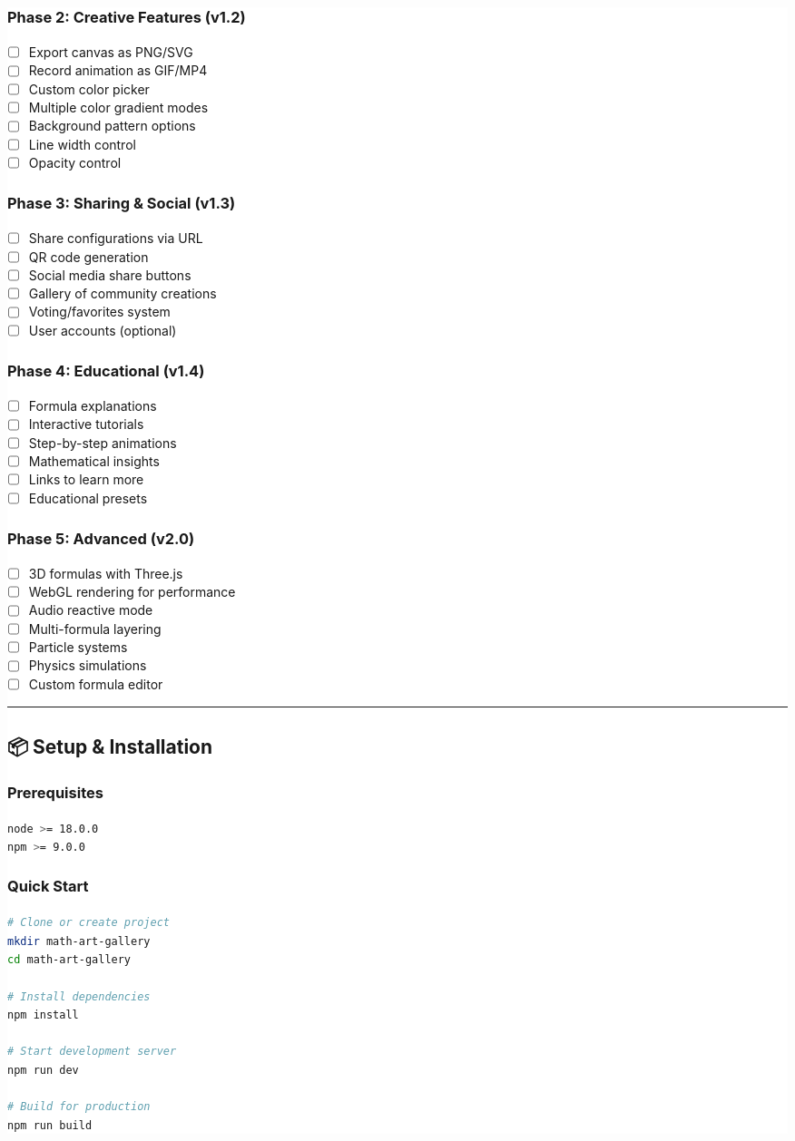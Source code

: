 ### Phase 2: Creative Features (v1.2)
- [ ] Export canvas as PNG/SVG
- [ ] Record animation as GIF/MP4
- [ ] Custom color picker
- [ ] Multiple color gradient modes
- [ ] Background pattern options
- [ ] Line width control
- [ ] Opacity control

### Phase 3: Sharing & Social (v1.3)
- [ ] Share configurations via URL
- [ ] QR code generation
- [ ] Social media share buttons
- [ ] Gallery of community creations
- [ ] Voting/favorites system
- [ ] User accounts (optional)

### Phase 4: Educational (v1.4)
- [ ] Formula explanations
- [ ] Interactive tutorials
- [ ] Step-by-step animations
- [ ] Mathematical insights
- [ ] Links to learn more
- [ ] Educational presets

### Phase 5: Advanced (v2.0)
- [ ] 3D formulas with Three.js
- [ ] WebGL rendering for performance
- [ ] Audio reactive mode
- [ ] Multi-formula layering
- [ ] Particle systems
- [ ] Physics simulations
- [ ] Custom formula editor

---

## 📦 Setup & Installation

### Prerequisites
```bash
node >= 18.0.0
npm >= 9.0.0
```

### Quick Start
```bash
# Clone or create project
mkdir math-art-gallery
cd math-art-gallery

# Install dependencies
npm install

# Start development server
npm run dev

# Build for production
npm run build
```
